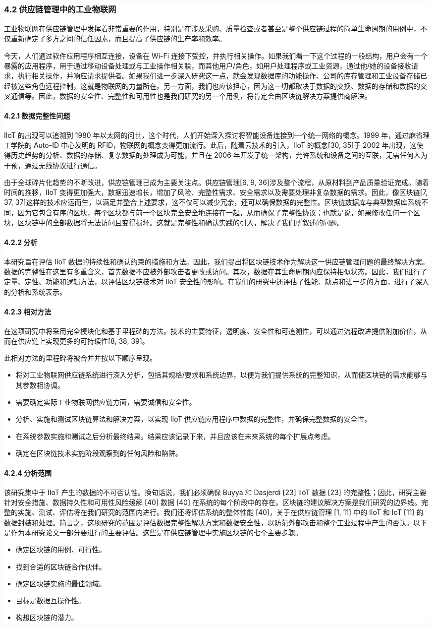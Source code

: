 ### 4.2 供应链管理中的工业物联网

工业物联网在供应链管理中发挥着非常重要的作用，特别是在涉及采购、质量检查或者甚至是整个供应链过程的简单生命周期的用例中，不仅重新确定了多方之间的信任因素，而且提高了供应链的生产率和效率。

今天，人们通过软件应用程序相互连接，设备在 Wi-Fi 连接下受控，并执行相关操作。如果我们看一下这个过程的一般结构，用户会有一个暴露的应用程序，用于通过移动设备处理或与工业操作相关联，而其他用户/角色，如用户处理程序或工业资源，通过他/她的设备接收请求，执行相关操作，并响应请求提供者。如果我们进一步深入研究这一点，就会发现数据库的功能操作、公司的库存管理和工业设备存储已经被这些角色远程控制，这就是物联网的力量所在。另一方面，我们也应该担心，因为这一切都取决于数据的交换、数据的存储和数据的交叉通信等。因此，数据的安全性、完整性和可用性也是我们研究的另一个用例，将肯定会由区块链解决方案提供商解决。

#### 4.2.1 数据完整性问题

IIoT 的出现可以追溯到 1980 年以太网的问世，这个时代，人们开始深入探讨将智能设备连接到一个统一网络的概念。1999 年，通过麻省理工学院的 Auto-ID 中心发明的 RFID，物联网的概念变得更加流行。此后，随着云技术的引入，IIoT 的概念[30, 35]于 2002 年出现，这使得历史趋势的分析、数据的存储、复杂数据的处理成为可能，并且在 2006 年开发了统一架构，允许系统和设备之间的互联，无需任何人为干预，通过无线协议进行通信。

由于全球碎片化趋势的不断改进，供应链管理已成为主要关注点。供应链管理[6, 9, 36]涉及整个流程，从原材料到产品质量验证完成。随着时间的推移，IIoT 变得更加强大，数据迅速增长，增加了风险、完整性需求、安全需求以及需要处理非复杂数据的需求。因此，像区块链[7, 37, 37]这样的技术应运而生，以满足并整合上述要求，这不仅可以减少冗余，还可以确保数据的完整性。区块链数据库与典型数据库系统不同，因为它包含有序的区块，每个区块都与前一个区块完全安全地连接在一起，从而确保了完整性协议；也就是说，如果修改任何一个区块，区块链中的全部数据将无法访问且变得损坏。这就是完整性和确认实践的引入，解决了我们所叙述的问题。

#### 4.2.2 分析

本研究旨在评估 IIoT 数据的持续性和确认约束的措施和方法。因此，我们提出将区块链技术作为解决这一供应链管理问题的最终解决方案。数据的完整性在这里有多重含义，首先数据不应被外部攻击者更改或访问。其次，数据在其生命周期内应保持相似状态。因此，我们进行了定量、定性、功能和逻辑方法，以评估区块链技术对 IIoT 安全性的影响。在我们的研究中还评估了性能、缺点和进一步的方面，进行了深入的分析和系统表示。

#### 4.2.3 相对方法

在这项研究中将采用完全模块化和基于里程碑的方法。技术的主要特征，透明度、安全性和可追溯性，可以通过流程改进提供附加价值，从而在供应链上实现更多的可持续性[8, 38, 39]。

此相对方法的里程碑将被合并并按以下顺序呈现。

+   将对工业物联网供应链系统进行深入分析，包括其规格/要求和系统边界，以便为我们提供系统的完整知识，从而使区块链的需求能够与其参数相协调。

+   需要确定实际工业物联网供应链方面，需要诚信和安全性。

+   分析、实施和测试区块链算法和解决方案，以实现 IIoT 供应链应用程序中数据的完整性，并确保完整数据的安全性。

+   在系统参数实施和测试之后分析最终结果。结果应该记录下来，并且应该在未来系统的每个扩展点考虑。

+   确定在区块链技术实施阶段观察到的任何风险和陷阱。

#### 4.2.4 分析范围

该研究集中于 IIoT 产生的数据的不可否认性。换句话说，我们必须确保 Buyya 和 Dasjerdi [23] IIoT 数据 [23] 的完整性；因此，研究主要针对安全措施、数据持久性和可用性风险缓解 [40] 数据 [40] 在系统的每个阶段中的存在。区块链的建议解决方案是我们研究的边界线。完整的实施、测试、评估将在我们研究的范围内进行。我们还将评估系统的整体性能 [40]，关于在供应链管理 [1, 11] 中的 IIoT 和 IoT [11] 的数据封装和处理。简言之，这项研究的范围是评估数据完整性解决方案和数据安全性，以防范外部攻击和整个工业过程中产生的否认。以下是作为本研究论文一部分要进行的主要评估。这些是在供应链管理中实施区块链的七个主要步骤。

+   确定区块链的用例、可行性。

+   找到合适的区块链合作伙伴。

+   确定区块链实施的最佳领域。

+   目标是数据互操作性。

+   构想区块链的潜力。
